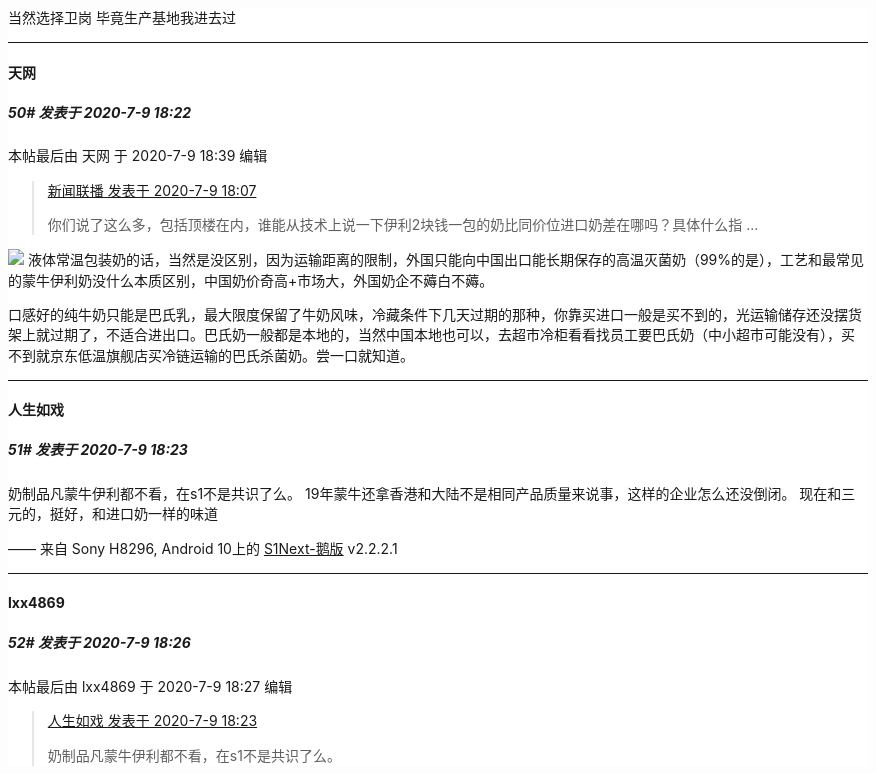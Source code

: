 当然选择卫岗
毕竟生产基地我进去过








-----

####  天网  
##### 50#       发表于 2020-7-9 18:22



 本帖最后由 天网 于 2020-7-9 18:39 编辑 
<blockquote><a href="httphttps://bbs.saraba1st.com/2b/forum.php?mod=redirect&amp;goto=findpost&amp;pid=48133154&amp;ptid=1947340" target="_blank">新闻联播 发表于 2020-7-9 18:07</a>

你们说了这么多，包括顶楼在内，谁能从技术上说一下伊利2块钱一包的奶比同价位进口奶差在哪吗？具体什么指 ...</blockquote>
<img src="https://static.saraba1st.com/image/smiley/face2017/067.png" referrerpolicy="no-referrer"> 液体常温包装奶的话，当然是没区别，因为运输距离的限制，外国只能向中国出口能长期保存的高温灭菌奶（99%的是），工艺和最常见的蒙牛伊利奶没什么本质区别，中国奶价奇高+市场大，外国奶企不薅白不薅。


口感好的纯牛奶只能是巴氏乳，最大限度保留了牛奶风味，冷藏条件下几天过期的那种，你靠买进口一般是买不到的，光运输储存还没摆货架上就过期了，不适合进出口。巴氏奶一般都是本地的，当然中国本地也可以，去超市冷柜看看找员工要巴氏奶（中小超市可能没有），买不到就京东低温旗舰店买冷链运输的巴氏杀菌奶。尝一口就知道。







-----

####  人生如戏  
##### 51#       发表于 2020-7-9 18:23




奶制品凡蒙牛伊利都不看，在s1不是共识了么。
19年蒙牛还拿香港和大陆不是相同产品质量来说事，这样的企业怎么还没倒闭。
现在和三元的，挺好，和进口奶一样的味道

—— 来自 Sony H8296, Android 10上的 [S1Next-鹅版](https://github.com/ykrank/S1-Next/releases) v2.2.2.1







-----

####  lxx4869  
##### 52#       发表于 2020-7-9 18:26



 本帖最后由 lxx4869 于 2020-7-9 18:27 编辑 
<blockquote><a href="httphttps://bbs.saraba1st.com/2b/forum.php?mod=redirect&amp;goto=findpost&amp;pid=48133293&amp;ptid=1947340" target="_blank">人生如戏 发表于 2020-7-9 18:23</a>

奶制品凡蒙牛伊利都不看，在s1不是共识了么。
